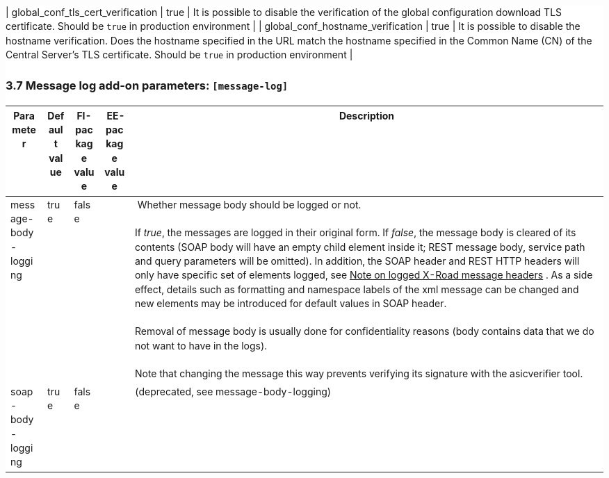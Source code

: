 | global_conf_tls_cert_verification | true              | It is possible to disable the verification of the global configuration download TLS certificate. Should be `true` in production environment                                                                                                                                                                                                                                                                                                                                                                                                                                                                                                                                    |
| global_conf_hostname_verification | true              | It is possible to disable the hostname verification. Does the hostname specified in the URL match the hostname specified in the Common Name (CN) of the Central Server’s TLS certificate. Should be `true` in production environment                                                                                                                                                                                                                                                                                                                                                                                                                                           |

### 3.7 Message log add-on parameters: `[message-log]`

| **Parameter**                                    | **Default value**    | **FI-package value** |  **EE-package value** | **Description**                                                                                                                                                                                                                                                                                                                                                                                                                                                                                                                                                                                                                                                                                                                                                                                                                                                                                                                      |
|--------------------------------------------------|----------------------|----------------------|-----------------------|--------------------------------------------------------------------------------------------------------------------------------------------------------------------------------------------------------------------------------------------------------------------------------------------------------------------------------------------------------------------------------------------------------------------------------------------------------------------------------------------------------------------------------------------------------------------------------------------------------------------------------------------------------------------------------------------------------------------------------------------------------------------------------------------------------------------------------------------------------------------------------------------------------------------------------------|
| message-body-logging                             | true                 | false                |                       |  Whether message body should be logged or not.<br/><br/>If *true*, the messages are logged in their original form. If *false*, the message body is cleared of its contents (SOAP body will have an empty child element inside it; REST message body, service path and query parameters will be omitted). In addition, the SOAP header and REST HTTP headers will only have specific set of elements logged, see [Note on logged X-Road message headers](#note-on-logged-x-road-message-headers) . As a side effect, details such as formatting and namespace labels of the xml message can be changed and new elements may be introduced for default values in SOAP header.<br/><br/>Removal of message body is usually done for confidentiality reasons (body contains data that we do not want to have in the logs).<br/><br/>Note that changing the message this way prevents verifying its signature with the asicverifier tool. |
| soap-body-logging                                | true                 | false                |                       | (deprecated, see message-body-logging)                                                                                                                                                                                                                                                                                                                                                                                                                                                                                                                                                                                                                                                                                                                                                                                                                                                                                               | 